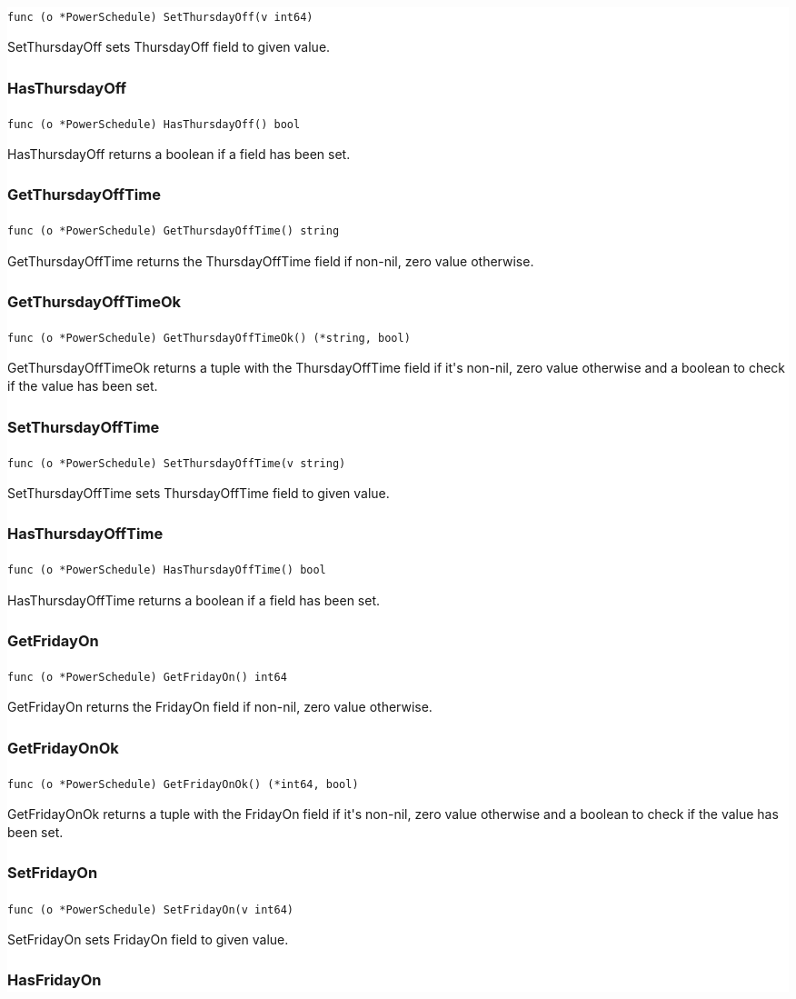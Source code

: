 `func (o *PowerSchedule) SetThursdayOff(v int64)`

SetThursdayOff sets ThursdayOff field to given value.

### HasThursdayOff

`func (o *PowerSchedule) HasThursdayOff() bool`

HasThursdayOff returns a boolean if a field has been set.

### GetThursdayOffTime

`func (o *PowerSchedule) GetThursdayOffTime() string`

GetThursdayOffTime returns the ThursdayOffTime field if non-nil, zero value otherwise.

### GetThursdayOffTimeOk

`func (o *PowerSchedule) GetThursdayOffTimeOk() (*string, bool)`

GetThursdayOffTimeOk returns a tuple with the ThursdayOffTime field if it's non-nil, zero value otherwise
and a boolean to check if the value has been set.

### SetThursdayOffTime

`func (o *PowerSchedule) SetThursdayOffTime(v string)`

SetThursdayOffTime sets ThursdayOffTime field to given value.

### HasThursdayOffTime

`func (o *PowerSchedule) HasThursdayOffTime() bool`

HasThursdayOffTime returns a boolean if a field has been set.

### GetFridayOn

`func (o *PowerSchedule) GetFridayOn() int64`

GetFridayOn returns the FridayOn field if non-nil, zero value otherwise.

### GetFridayOnOk

`func (o *PowerSchedule) GetFridayOnOk() (*int64, bool)`

GetFridayOnOk returns a tuple with the FridayOn field if it's non-nil, zero value otherwise
and a boolean to check if the value has been set.

### SetFridayOn

`func (o *PowerSchedule) SetFridayOn(v int64)`

SetFridayOn sets FridayOn field to given value.

### HasFridayOn
